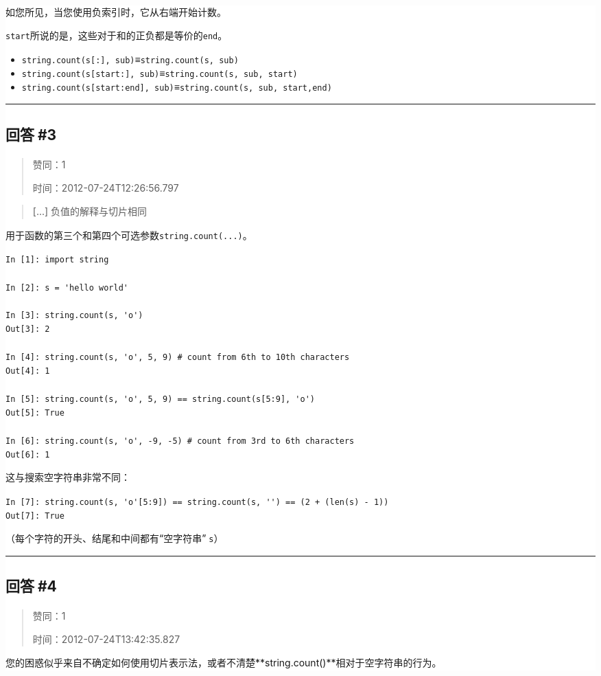 如您所见，当您使用负索引时，它从右端开始计数。

`start`所说的是，这些对于和的正负都是等价的`end`。

*   `string.count(s[:], sub)`≡`string.count(s, sub)`
*   `string.count(s[start:], sub)`≡`string.count(s, sub, start)`
*   `string.count(s[start:end], sub)`≡`string.count(s, sub, start,end)`

* * *

## 回答 #3

> 赞同：1
> 
> 时间：2012-07-24T12:26:56.797

> [...] 负值的解释与切片相同

用于函数的第三个和第四个可选参数`string.count(...)`。

```
In [1]: import string

In [2]: s = 'hello world'

In [3]: string.count(s, 'o')
Out[3]: 2

In [4]: string.count(s, 'o', 5, 9) # count from 6th to 10th characters
Out[4]: 1

In [5]: string.count(s, 'o', 5, 9) == string.count(s[5:9], 'o')
Out[5]: True

In [6]: string.count(s, 'o', -9, -5) # count from 3rd to 6th characters
Out[6]: 1 
```

这与搜索空字符串非常不同：

```
In [7]: string.count(s, 'o'[5:9]) == string.count(s, '') == (2 + (len(s) - 1))
Out[7]: True 
```

（每个字符的开头、结尾和中间都有“空字符串” `s`）

* * *

## 回答 #4

> 赞同：1
> 
> 时间：2012-07-24T13:42:35.827

您的困惑似乎来自不确定如何使用切片表示法，或者不清楚**string.count()**相对于空字符串的行为。
